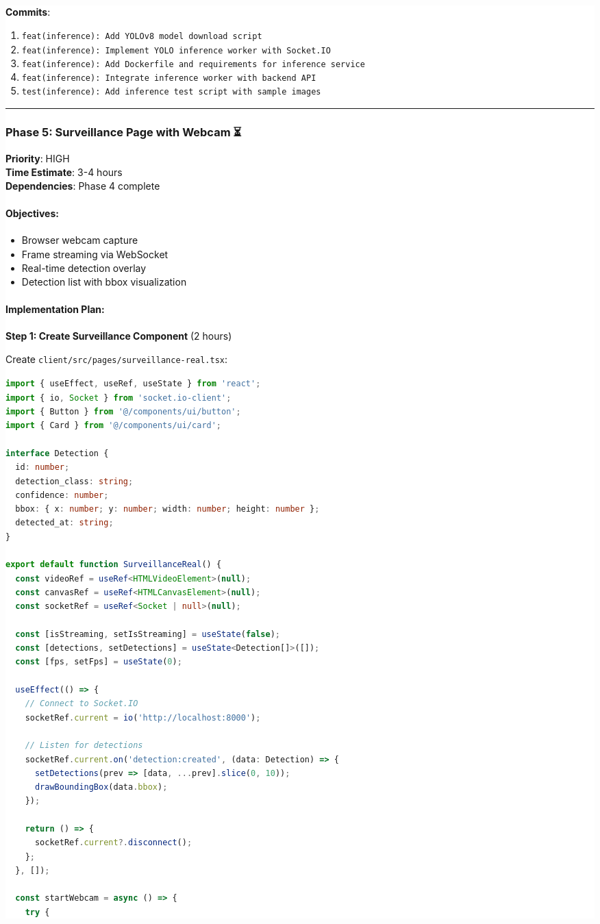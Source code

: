 **Commits**:
1. `feat(inference): Add YOLOv8 model download script`
2. `feat(inference): Implement YOLO inference worker with Socket.IO`
3. `feat(inference): Add Dockerfile and requirements for inference service`
4. `feat(inference): Integrate inference worker with backend API`
5. `test(inference): Add inference test script with sample images`

---

### **Phase 5: Surveillance Page with Webcam** ⏳
**Priority**: HIGH  
**Time Estimate**: 3-4 hours  
**Dependencies**: Phase 4 complete

#### Objectives:
- Browser webcam capture
- Frame streaming via WebSocket
- Real-time detection overlay
- Detection list with bbox visualization

#### Implementation Plan:

**Step 1: Create Surveillance Component** (2 hours)

Create `client/src/pages/surveillance-real.tsx`:
```typescript
import { useEffect, useRef, useState } from 'react';
import { io, Socket } from 'socket.io-client';
import { Button } from '@/components/ui/button';
import { Card } from '@/components/ui/card';

interface Detection {
  id: number;
  detection_class: string;
  confidence: number;
  bbox: { x: number; y: number; width: number; height: number };
  detected_at: string;
}

export default function SurveillanceReal() {
  const videoRef = useRef<HTMLVideoElement>(null);
  const canvasRef = useRef<HTMLCanvasElement>(null);
  const socketRef = useRef<Socket | null>(null);
  
  const [isStreaming, setIsStreaming] = useState(false);
  const [detections, setDetections] = useState<Detection[]>([]);
  const [fps, setFps] = useState(0);
  
  useEffect(() => {
    // Connect to Socket.IO
    socketRef.current = io('http://localhost:8000');
    
    // Listen for detections
    socketRef.current.on('detection:created', (data: Detection) => {
      setDetections(prev => [data, ...prev].slice(0, 10));
      drawBoundingBox(data.bbox);
    });
    
    return () => {
      socketRef.current?.disconnect();
    };
  }, []);
  
  const startWebcam = async () => {
    try {
```